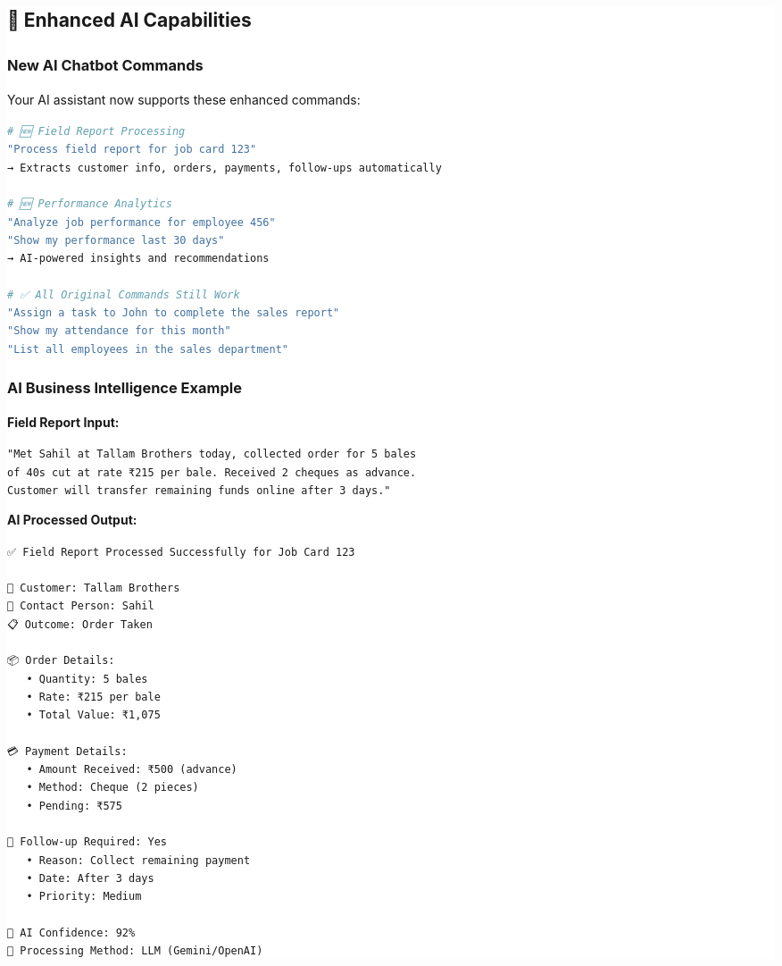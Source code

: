 ## 🤖 Enhanced AI Capabilities

### **New AI Chatbot Commands**
Your AI assistant now supports these enhanced commands:

```bash
# 🆕 Field Report Processing
"Process field report for job card 123"
→ Extracts customer info, orders, payments, follow-ups automatically

# 🆕 Performance Analytics
"Analyze job performance for employee 456"
"Show my performance last 30 days"
→ AI-powered insights and recommendations

# ✅ All Original Commands Still Work
"Assign a task to John to complete the sales report"
"Show my attendance for this month"
"List all employees in the sales department"
```

### **AI Business Intelligence Example**

**Field Report Input:**
```
"Met Sahil at Tallam Brothers today, collected order for 5 bales 
of 40s cut at rate ₹215 per bale. Received 2 cheques as advance. 
Customer will transfer remaining funds online after 3 days."
```

**AI Processed Output:**
```
✅ Field Report Processed Successfully for Job Card 123

👤 Customer: Tallam Brothers
🤝 Contact Person: Sahil
📋 Outcome: Order Taken

📦 Order Details:
   • Quantity: 5 bales
   • Rate: ₹215 per bale
   • Total Value: ₹1,075

💳 Payment Details:
   • Amount Received: ₹500 (advance)
   • Method: Cheque (2 pieces)
   • Pending: ₹575

📅 Follow-up Required: Yes
   • Reason: Collect remaining payment
   • Date: After 3 days
   • Priority: Medium

🎯 AI Confidence: 92%
🤖 Processing Method: LLM (Gemini/OpenAI)
```
